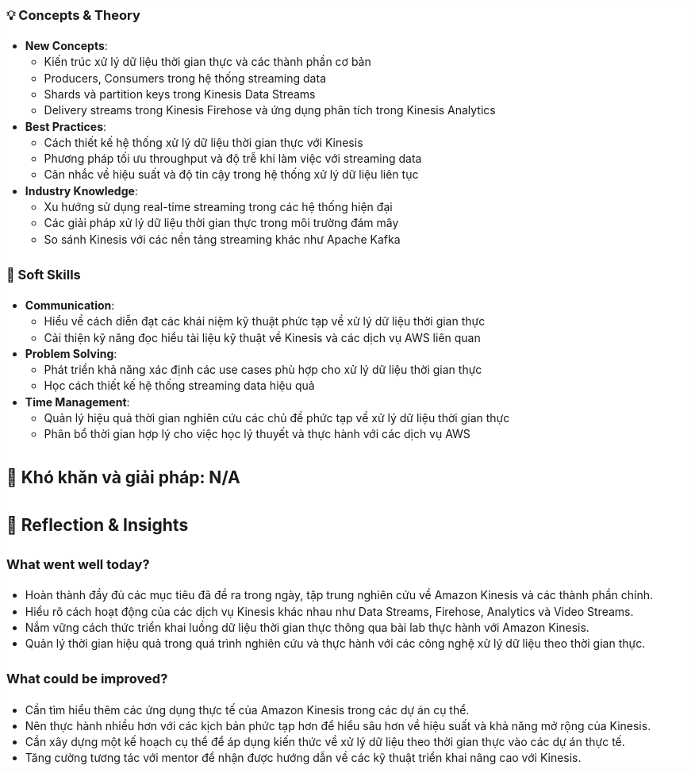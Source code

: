 ### 💡 Concepts & Theory
- **New Concepts**: 
	- Kiến trúc xử lý dữ liệu thời gian thực và các thành phần cơ bản
	- Producers, Consumers trong hệ thống streaming data
	- Shards và partition keys trong Kinesis Data Streams
	- Delivery streams trong Kinesis Firehose và ứng dụng phân tích trong Kinesis Analytics
- **Best Practices**: 
	- Cách thiết kế hệ thống xử lý dữ liệu thời gian thực với Kinesis
	- Phương pháp tối ưu throughput và độ trễ khi làm việc với streaming data
	- Cân nhắc về hiệu suất và độ tin cậy trong hệ thống xử lý dữ liệu liên tục
- **Industry Knowledge**: 
	- Xu hướng sử dụng real-time streaming trong các hệ thống hiện đại
	- Các giải pháp xử lý dữ liệu thời gian thực trong môi trường đám mây
	- So sánh Kinesis với các nền tảng streaming khác như Apache Kafka

### 🤝 Soft Skills
- **Communication**: 
	- Hiểu về cách diễn đạt các khái niệm kỹ thuật phức tạp về xử lý dữ liệu thời gian thực
	- Cải thiện kỹ năng đọc hiểu tài liệu kỹ thuật về Kinesis và các dịch vụ AWS liên quan
- **Problem Solving**: 
	- Phát triển khả năng xác định các use cases phù hợp cho xử lý dữ liệu thời gian thực
	- Học cách thiết kế hệ thống streaming data hiệu quả
- **Time Management**: 
	- Quản lý hiệu quả thời gian nghiên cứu các chủ đề phức tạp về xử lý dữ liệu thời gian thực
	- Phân bổ thời gian hợp lý cho việc học lý thuyết và thực hành với các dịch vụ AWS

## 🚧 Khó khăn và giải pháp: N/A

## 💭 Reflection & Insights

### What went well today?
- Hoàn thành đầy đủ các mục tiêu đã đề ra trong ngày, tập trung nghiên cứu về Amazon Kinesis và các thành phần chính.
- Hiểu rõ cách hoạt động của các dịch vụ Kinesis khác nhau như Data Streams, Firehose, Analytics và Video Streams.
- Nắm vững cách thức triển khai luồng dữ liệu thời gian thực thông qua bài lab thực hành với Amazon Kinesis.
- Quản lý thời gian hiệu quả trong quá trình nghiên cứu và thực hành với các công nghệ xử lý dữ liệu theo thời gian thực.

### What could be improved?
- Cần tìm hiểu thêm các ứng dụng thực tế của Amazon Kinesis trong các dự án cụ thể.
- Nên thực hành nhiều hơn với các kịch bản phức tạp hơn để hiểu sâu hơn về hiệu suất và khả năng mở rộng của Kinesis.
- Cần xây dựng một kế hoạch cụ thể để áp dụng kiến thức về xử lý dữ liệu theo thời gian thực vào các dự án thực tế.
- Tăng cường tương tác với mentor để nhận được hướng dẫn về các kỹ thuật triển khai nâng cao với Kinesis.
